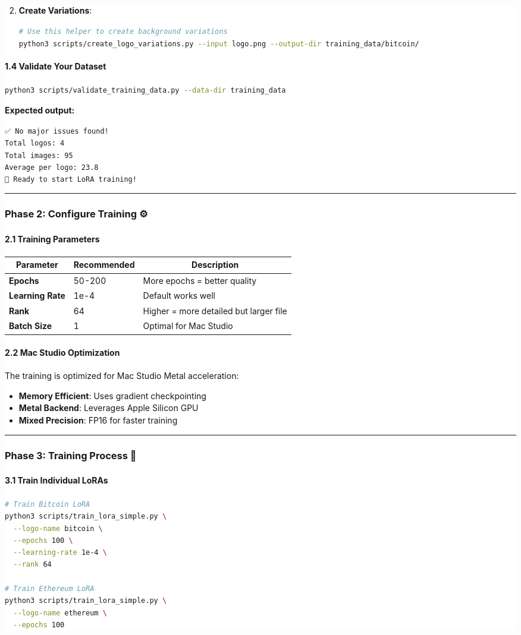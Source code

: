 2. **Create Variations**:
   ```bash
   # Use this helper to create background variations
   python3 scripts/create_logo_variations.py --input logo.png --output-dir training_data/bitcoin/
   ```

#### **1.4 Validate Your Dataset**
```bash
python3 scripts/validate_training_data.py --data-dir training_data
```

**Expected output:**
```
✅ No major issues found!
Total logos: 4
Total images: 95
Average per logo: 23.8
🚀 Ready to start LoRA training!
```

---

### **Phase 2: Configure Training** ⚙️

#### **2.1 Training Parameters**

| Parameter | Recommended | Description |
|-----------|-------------|-------------|
| **Epochs** | 50-200 | More epochs = better quality |
| **Learning Rate** | 1e-4 | Default works well |
| **Rank** | 64 | Higher = more detailed but larger file |
| **Batch Size** | 1 | Optimal for Mac Studio |

#### **2.2 Mac Studio Optimization**
The training is optimized for Mac Studio Metal acceleration:
- **Memory Efficient**: Uses gradient checkpointing
- **Metal Backend**: Leverages Apple Silicon GPU  
- **Mixed Precision**: FP16 for faster training

---

### **Phase 3: Training Process** 🎯

#### **3.1 Train Individual LoRAs**
```bash
# Train Bitcoin LoRA
python3 scripts/train_lora_simple.py \
  --logo-name bitcoin \
  --epochs 100 \
  --learning-rate 1e-4 \
  --rank 64

# Train Ethereum LoRA  
python3 scripts/train_lora_simple.py \
  --logo-name ethereum \
  --epochs 100
```
